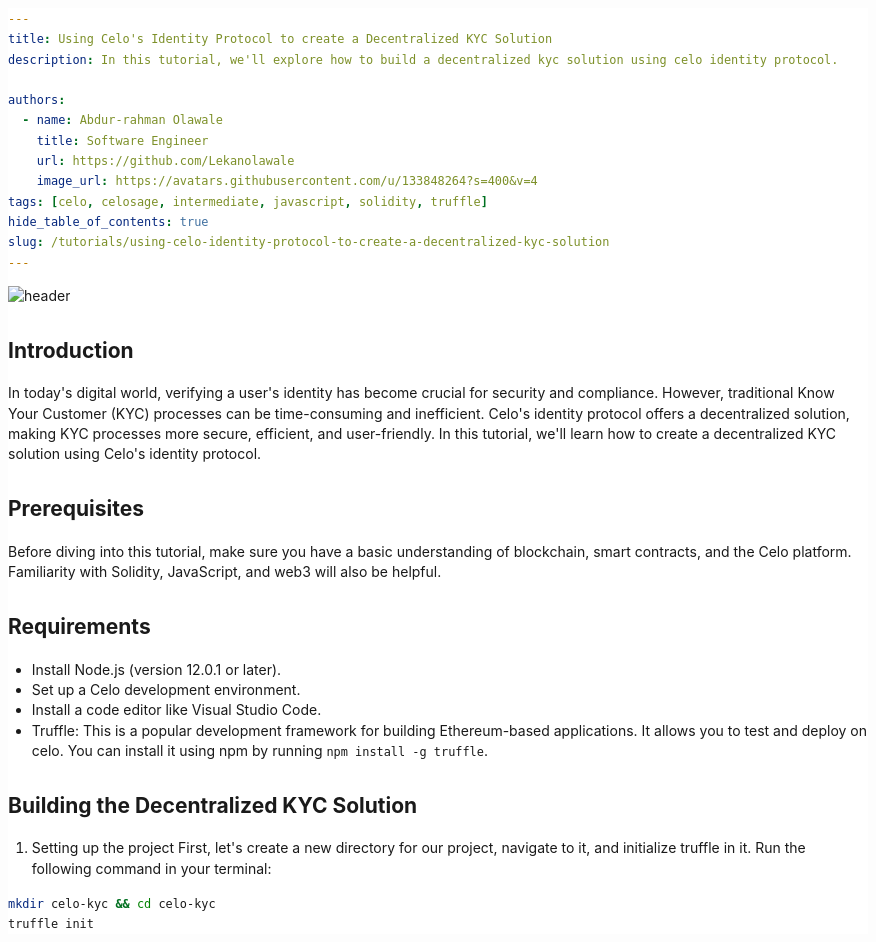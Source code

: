 ```yaml
---
title: Using Celo's Identity Protocol to create a Decentralized KYC Solution
description: In this tutorial, we'll explore how to build a decentralized kyc solution using celo identity protocol.

authors:
  - name: Abdur-rahman Olawale
    title: Software Engineer
    url: https://github.com/Lekanolawale
    image_url: https://avatars.githubusercontent.com/u/133848264?s=400&v=4
tags: [celo, celosage, intermediate, javascript, solidity, truffle]
hide_table_of_contents: true
slug: /tutorials/using-celo-identity-protocol-to-create-a-decentralized-kyc-solution
---
```


![header](../../src/data-tutorials/showcase/intermediate/using-celo's-identity-protocol-to-create-a-decentralized-kyc-solution.png)

## Introduction

In today's digital world, verifying a user's identity has become crucial for security and compliance. However, traditional Know Your Customer (KYC) processes can be time-consuming and inefficient. Celo's identity protocol offers a decentralized solution, making KYC processes more secure, efficient, and user-friendly. In this tutorial, we'll learn how to create a decentralized KYC solution using Celo's identity protocol.

## Prerequisites

Before diving into this tutorial, make sure you have a basic understanding of blockchain, smart contracts, and the Celo platform. Familiarity with Solidity, JavaScript, and web3 will also be helpful.

## Requirements
- Install Node.js (version 12.0.1 or later).
- Set up a Celo development environment.
- Install a code editor like Visual Studio Code.
- Truffle: This is a popular development framework for building Ethereum-based applications. It allows you to test and deploy on celo. You can install it using npm by running `npm install -g truffle`.

## Building the Decentralized KYC Solution

1. Setting up the project
First, let's create a new directory for our project, navigate to it, and initialize truffle in it. Run the following command in your terminal:

```bash
mkdir celo-kyc && cd celo-kyc
truffle init
```
